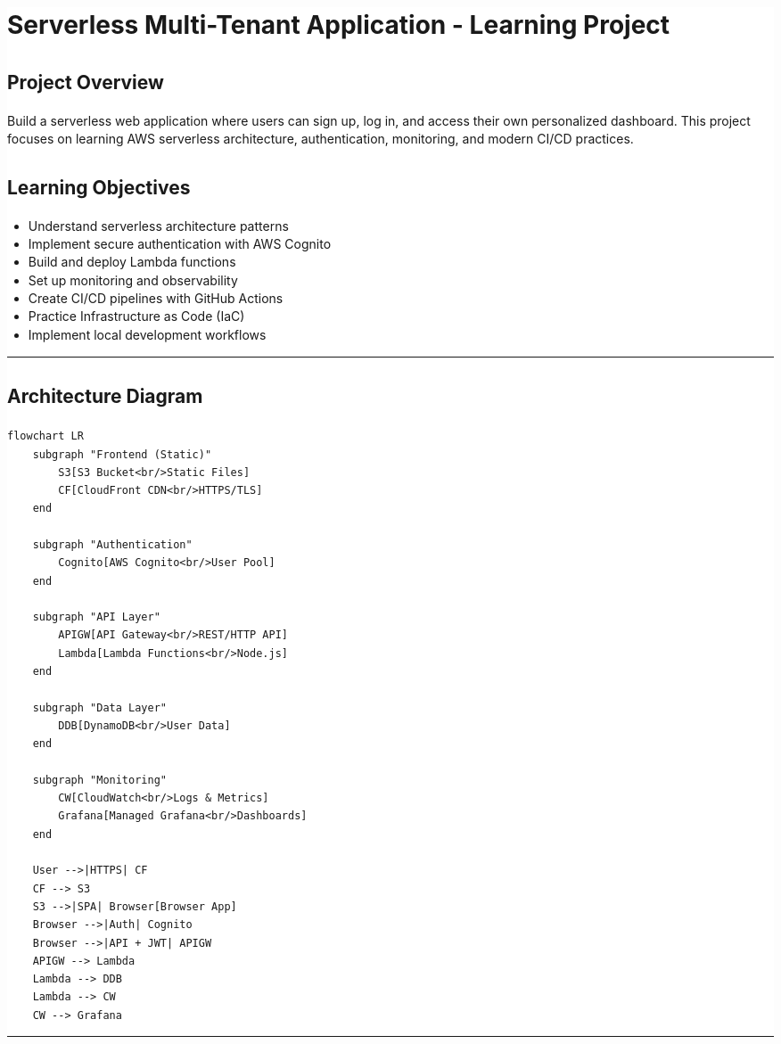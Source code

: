 # Serverless Multi-Tenant Application - Learning Project

## Project Overview
Build a serverless web application where users can sign up, log in, and access their own personalized dashboard. This project focuses on learning AWS serverless architecture, authentication, monitoring, and modern CI/CD practices.

## Learning Objectives
- Understand serverless architecture patterns
- Implement secure authentication with AWS Cognito
- Build and deploy Lambda functions
- Set up monitoring and observability
- Create CI/CD pipelines with GitHub Actions
- Practice Infrastructure as Code (IaC)
- Implement local development workflows

---

## Architecture Diagram

```mermaid
flowchart LR
    subgraph "Frontend (Static)"
        S3[S3 Bucket<br/>Static Files]
        CF[CloudFront CDN<br/>HTTPS/TLS]
    end
    
    subgraph "Authentication"
        Cognito[AWS Cognito<br/>User Pool]
    end
    
    subgraph "API Layer"
        APIGW[API Gateway<br/>REST/HTTP API]
        Lambda[Lambda Functions<br/>Node.js]
    end
    
    subgraph "Data Layer"
        DDB[DynamoDB<br/>User Data]
    end
    
    subgraph "Monitoring"
        CW[CloudWatch<br/>Logs & Metrics]
        Grafana[Managed Grafana<br/>Dashboards]
    end
    
    User -->|HTTPS| CF
    CF --> S3
    S3 -->|SPA| Browser[Browser App]
    Browser -->|Auth| Cognito
    Browser -->|API + JWT| APIGW
    APIGW --> Lambda
    Lambda --> DDB
    Lambda --> CW
    CW --> Grafana
```

---